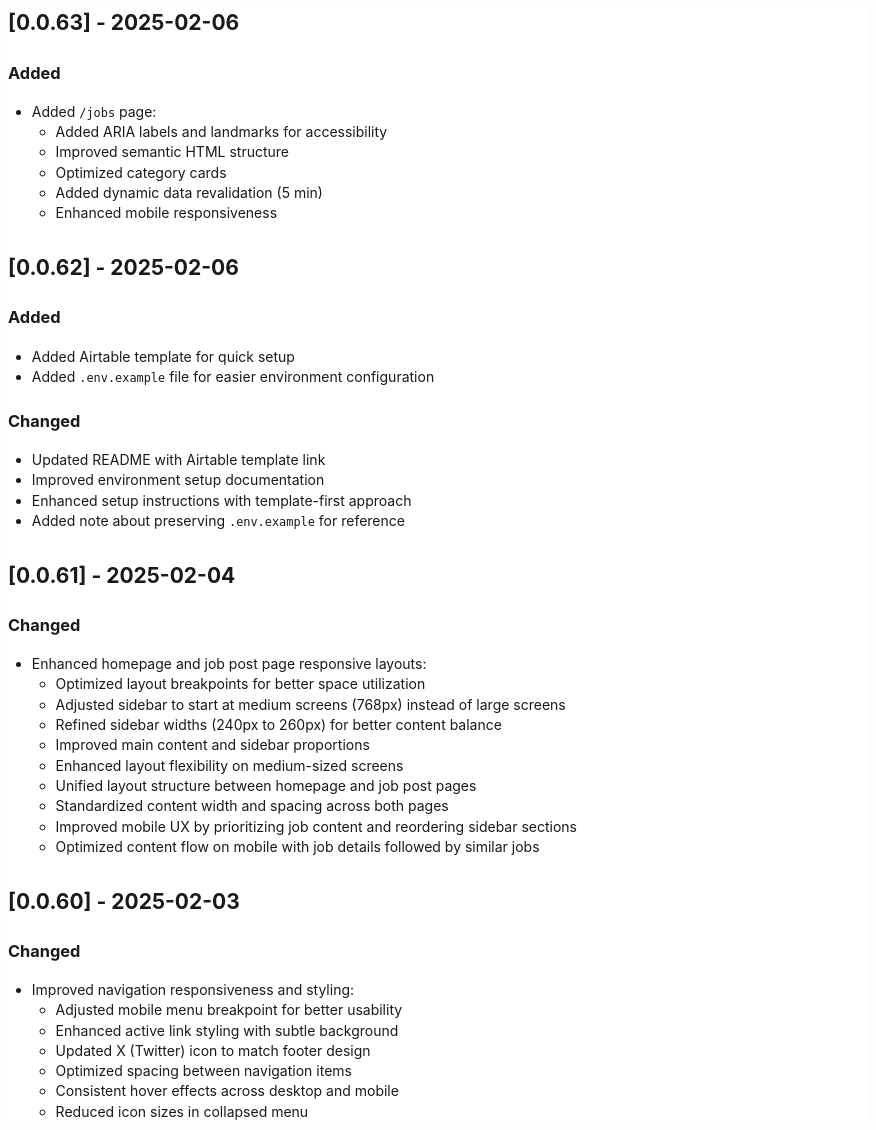 ## [0.0.63] - 2025-02-06

### Added
- Added `/jobs` page:
  - Added ARIA labels and landmarks for accessibility
  - Improved semantic HTML structure
  - Optimized category cards
  - Added dynamic data revalidation (5 min)
  - Enhanced mobile responsiveness

## [0.0.62] - 2025-02-06

### Added
- Added Airtable template for quick setup
- Added `.env.example` file for easier environment configuration

### Changed
- Updated README with Airtable template link
- Improved environment setup documentation
- Enhanced setup instructions with template-first approach
- Added note about preserving `.env.example` for reference

## [0.0.61] - 2025-02-04

### Changed
- Enhanced homepage and job post page responsive layouts:
  - Optimized layout breakpoints for better space utilization
  - Adjusted sidebar to start at medium screens (768px) instead of large screens
  - Refined sidebar widths (240px to 260px) for better content balance
  - Improved main content and sidebar proportions
  - Enhanced layout flexibility on medium-sized screens
  - Unified layout structure between homepage and job post pages
  - Standardized content width and spacing across both pages
  - Improved mobile UX by prioritizing job content and reordering sidebar sections
  - Optimized content flow on mobile with job details followed by similar jobs

## [0.0.60] - 2025-02-03

### Changed
- Improved navigation responsiveness and styling:
  - Adjusted mobile menu breakpoint for better usability
  - Enhanced active link styling with subtle background
  - Updated X (Twitter) icon to match footer design
  - Optimized spacing between navigation items
  - Consistent hover effects across desktop and mobile
  - Reduced icon sizes in collapsed menu
